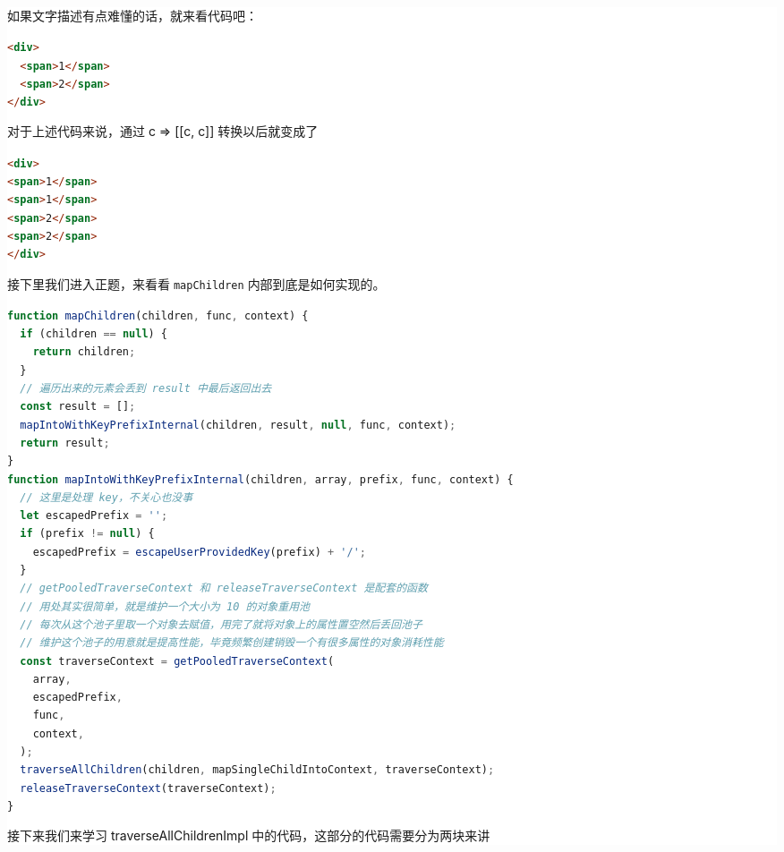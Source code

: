 
如果文字描述有点难懂的话，就来看代码吧：

```html
<div>
  <span>1</span>
  <span>2</span>
</div>
```
对于上述代码来说，通过 c => [[c, c]] 转换以后就变成了

```html
<div>
<span>1</span>
<span>1</span>
<span>2</span>
<span>2</span>
</div>
```

接下里我们进入正题，来看看 `mapChildren` 内部到底是如何实现的。

```javascript
function mapChildren(children, func, context) {
  if (children == null) {
    return children;
  }
  // 遍历出来的元素会丢到 result 中最后返回出去
  const result = [];
  mapIntoWithKeyPrefixInternal(children, result, null, func, context);
  return result;
}
function mapIntoWithKeyPrefixInternal(children, array, prefix, func, context) {
  // 这里是处理 key，不关心也没事
  let escapedPrefix = '';
  if (prefix != null) {
    escapedPrefix = escapeUserProvidedKey(prefix) + '/';
  }
  // getPooledTraverseContext 和 releaseTraverseContext 是配套的函数
  // 用处其实很简单，就是维护一个大小为 10 的对象重用池
  // 每次从这个池子里取一个对象去赋值，用完了就将对象上的属性置空然后丢回池子
  // 维护这个池子的用意就是提高性能，毕竟频繁创建销毁一个有很多属性的对象消耗性能
  const traverseContext = getPooledTraverseContext(
    array,
    escapedPrefix,
    func,
    context,
  );
  traverseAllChildren(children, mapSingleChildIntoContext, traverseContext);
  releaseTraverseContext(traverseContext);
}
```

接下来我们来学习 traverseAllChildrenImpl 中的代码，这部分的代码需要分为两块来讲
